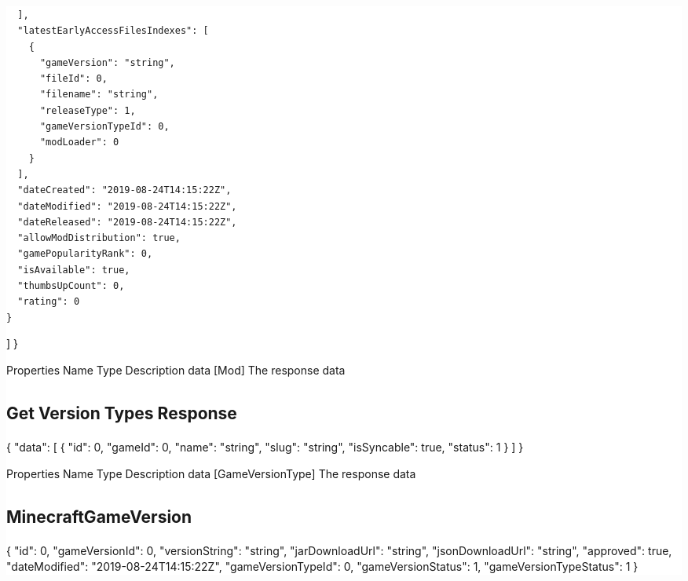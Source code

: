       ],
      "latestEarlyAccessFilesIndexes": [
        {
          "gameVersion": "string",
          "fileId": 0,
          "filename": "string",
          "releaseType": 1,
          "gameVersionTypeId": 0,
          "modLoader": 0
        }
      ],
      "dateCreated": "2019-08-24T14:15:22Z",
      "dateModified": "2019-08-24T14:15:22Z",
      "dateReleased": "2019-08-24T14:15:22Z",
      "allowModDistribution": true,
      "gamePopularityRank": 0,
      "isAvailable": true,
      "thumbsUpCount": 0,
      "rating": 0
    }
  ]
}

Properties
Name	Type	Description
data	[Mod]	The response data



## Get Version Types Response

{
  "data": [
    {
      "id": 0,
      "gameId": 0,
      "name": "string",
      "slug": "string",
      "isSyncable": true,
      "status": 1
    }
  ]
}

Properties
Name	Type	Description
data	[GameVersionType]	The response data



## MinecraftGameVersion

{
  "id": 0,
  "gameVersionId": 0,
  "versionString": "string",
  "jarDownloadUrl": "string",
  "jsonDownloadUrl": "string",
  "approved": true,
  "dateModified": "2019-08-24T14:15:22Z",
  "gameVersionTypeId": 0,
  "gameVersionStatus": 1,
  "gameVersionTypeStatus": 1
}

